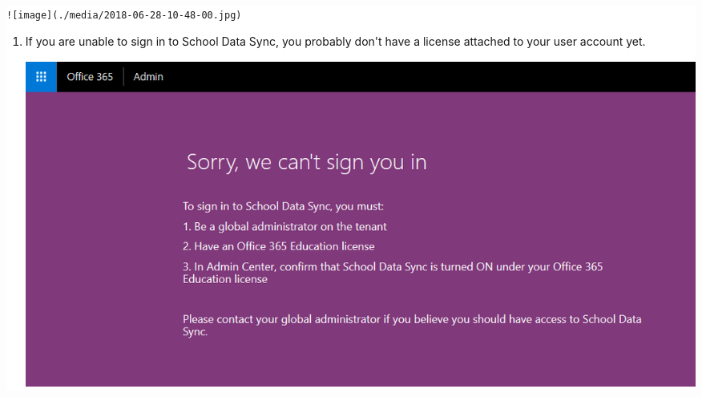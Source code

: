     ![image](./media/2018-06-28-10-48-00.jpg)
	
1. If you are unable to sign in to School Data Sync, you probably don't have a license attached to your user account yet.

    ![image](./media/ex1-sds-no-license.png)
